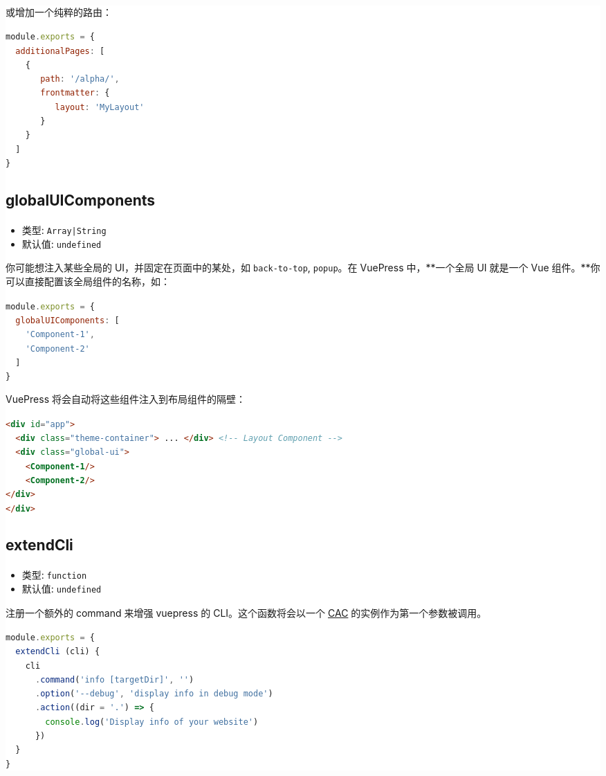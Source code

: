 或增加一个纯粹的路由：

```js
module.exports = {
  additionalPages: [
    {
       path: '/alpha/',
       frontmatter: {
          layout: 'MyLayout'
       }
    }
  ]
}
```

## globalUIComponents

- 类型: `Array|String`
- 默认值: `undefined`

你可能想注入某些全局的 UI，并固定在页面中的某处，如  `back-to-top`, `popup`。在 VuePress 中，**一个全局 UI 就是一个 Vue 组件。**你可以直接配置该全局组件的名称，如：

``` js
module.exports = {
  globalUIComponents: [
    'Component-1',
    'Component-2'
  ]
}
```

VuePress 将会自动将这些组件注入到布局组件的隔壁：

```html
<div id="app">
  <div class="theme-container"> ... </div> <!-- Layout Component -->
  <div class="global-ui">
    <Component-1/>
    <Component-2/>
</div>
</div>
```

## extendCli

- 类型: `function`
- 默认值: `undefined`

注册一个额外的 command 来增强 vuepress 的 CLI。这个函数将会以一个 [CAC](https://github.com/cacjs/cac) 的实例作为第一个参数被调用。

```js
module.exports = {
  extendCli (cli) {
    cli
      .command('info [targetDir]', '')
      .option('--debug', 'display info in debug mode')
      .action((dir = '.') => {
        console.log('Display info of your website')
      })
  }
}
```
